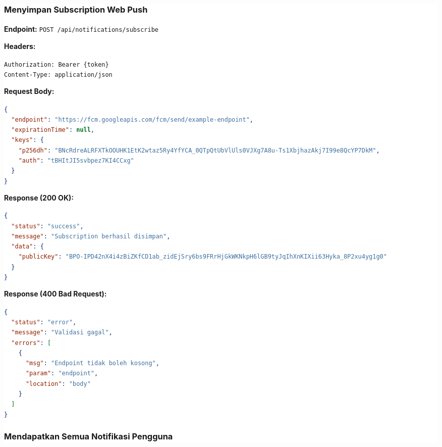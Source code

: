 ### Menyimpan Subscription Web Push

**Endpoint:** `POST /api/notifications/subscribe`

**Headers:**

```
Authorization: Bearer {token}
Content-Type: application/json
```

**Request Body:**

```json
{
  "endpoint": "https://fcm.googleapis.com/fcm/send/example-endpoint",
  "expirationTime": null,
  "keys": {
    "p256dh": "BNcRdreALRFXTkOOUHK1EtK2wtaz5Ry4YfYCA_0QTpQtUbVlUls0VJXg7A8u-Ts1XbjhazAkj7I99e8QcYP7DkM",
    "auth": "tBHItJI5svbpez7KI4CCxg"
  }
}
```

**Response (200 OK):**

```json
{
  "status": "success",
  "message": "Subscription berhasil disimpan",
  "data": {
    "publicKey": "BPO-IPD42nX4i4zBiZKfCD1ab_zidEjSry6bs9FRrHjGkWKNkpH6lGB9tyJqIhXnKIXii63Hyka_8P2xu4yg1g0"
  }
}
```

**Response (400 Bad Request):**

```json
{
  "status": "error",
  "message": "Validasi gagal",
  "errors": [
    {
      "msg": "Endpoint tidak boleh kosong",
      "param": "endpoint",
      "location": "body"
    }
  ]
}
```

### Mendapatkan Semua Notifikasi Pengguna
